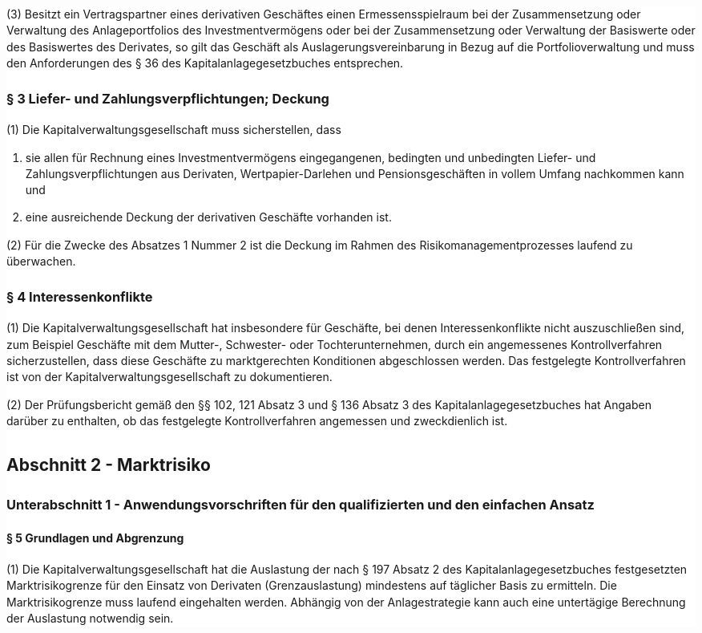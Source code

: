


(3) Besitzt ein Vertragspartner eines derivativen Geschäftes einen
Ermessensspielraum bei der Zusammensetzung oder Verwaltung des
Anlageportfolios des Investmentvermögens oder bei der Zusammensetzung
oder Verwaltung der Basiswerte oder des Basiswertes des Derivates, so
gilt das Geschäft als Auslagerungsvereinbarung in Bezug auf die
Portfolioverwaltung und muss den Anforderungen des § 36 des
Kapitalanlagegesetzbuches entsprechen.


### § 3 Liefer- und Zahlungsverpflichtungen; Deckung

(1) Die Kapitalverwaltungsgesellschaft muss sicherstellen, dass

1.  sie allen für Rechnung eines Investmentvermögens eingegangenen,
    bedingten und unbedingten Liefer- und Zahlungsverpflichtungen aus
    Derivaten, Wertpapier-Darlehen und Pensionsgeschäften in vollem Umfang
    nachkommen kann und


2.  eine ausreichende Deckung der derivativen Geschäfte vorhanden ist.




(2) Für die Zwecke des Absatzes 1 Nummer 2 ist die Deckung im Rahmen
des Risikomanagementprozesses laufend zu überwachen.


### § 4 Interessenkonflikte

(1) Die Kapitalverwaltungsgesellschaft hat insbesondere für Geschäfte,
bei denen Interessenkonflikte nicht auszuschließen sind, zum Beispiel
Geschäfte mit dem Mutter-, Schwester- oder Tochterunternehmen, durch
ein angemessenes Kontrollverfahren sicherzustellen, dass diese
Geschäfte zu marktgerechten Konditionen abgeschlossen werden. Das
festgelegte Kontrollverfahren ist von der
Kapitalverwaltungsgesellschaft zu dokumentieren.

(2) Der Prüfungsbericht gemäß den §§ 102, 121 Absatz 3 und § 136
Absatz 3 des Kapitalanlagegesetzbuches hat Angaben darüber zu
enthalten, ob das festgelegte Kontrollverfahren angemessen und
zweckdienlich ist.


## Abschnitt 2 - Marktrisiko


### Unterabschnitt 1 - Anwendungsvorschriften für den qualifizierten und den einfachen Ansatz


#### § 5 Grundlagen und Abgrenzung

(1) Die Kapitalverwaltungsgesellschaft hat die Auslastung der nach §
197 Absatz 2 des Kapitalanlagegesetzbuches festgesetzten
Marktrisikogrenze für den Einsatz von Derivaten (Grenzauslastung)
mindestens auf täglicher Basis zu ermitteln. Die Marktrisikogrenze
muss laufend eingehalten werden. Abhängig von der Anlagestrategie kann
auch eine untertägige Berechnung der Auslastung notwendig sein.
